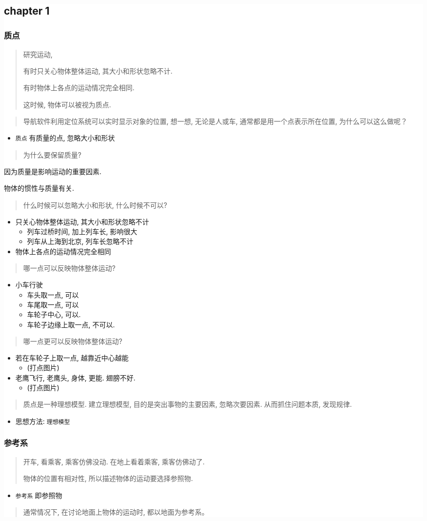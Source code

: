 ## chapter 1

### 质点

> 研究运动,
>
> 有时只关心物体整体运动, 其大小和形状忽略不计.
>
> 有时物体上各点的运动情况完全相同.
>
> 这时候, 物体可以被视为质点.

> 导航软件利用定位系统可以实时显示对象的位置, 想一想, 无论是人或车, 通常都是用一个点表示所在位置, 为什么可以这么做呢？

- `质点` 有质量的点, 忽略大小和形状

> 为什么要保留质量?

因为质量是影响运动的重要因素.

物体的惯性与质量有关.

> 什么时候可以忽略大小和形状, 什么时候不可以?

- 只关心物体整体运动, 其大小和形状忽略不计
  - 列车过桥时间, 加上列车长, 影响很大
  - 列车从上海到北京, 列车长忽略不计
- 物体上各点的运动情况完全相同

> 哪一点可以反映物体整体运动?

- 小车行驶
  - 车头取一点, 可以
  - 车尾取一点, 可以
  - 车轮子中心, 可以.
  - 车轮子边缘上取一点, 不可以.

> 哪一点更可以反映物体整体运动?

- 若在车轮子上取一点, 越靠近中心越能
  - (打点图片)
- 老鹰飞行, 老鹰头, 身体, 更能. 翅膀不好.
  - (打点图片)

> 质点是一种理想模型. 建立理想模型, 目的是突出事物的主要因素, 忽略次要因素. 从而抓住问题本质, 发现规律.

- 思想方法: `理想模型`

### 参考系

> 开车, 看乘客, 乘客仿佛没动. 在地上看着乘客, 乘客仿佛动了.
>
> 物体的位置有相对性, 所以描述物体的运动要选择参照物.

- `参考系` 即参照物

> 通常情况下, 在讨论地面上物体的运动时, 都以地面为参考系。
